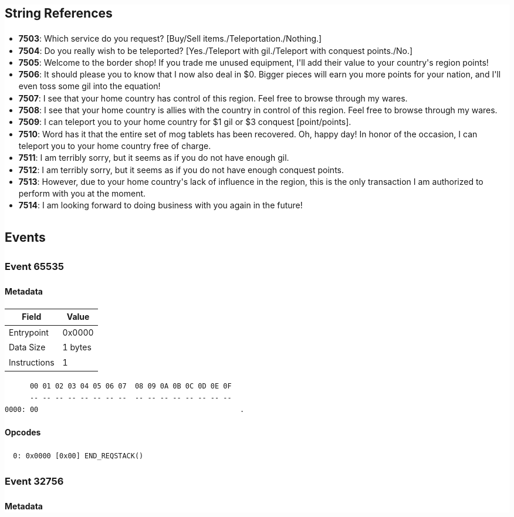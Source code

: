 
## String References

- **7503**: Which service do you request? [Buy/Sell items./Teleportation./Nothing.]
- **7504**: Do you really wish to be teleported? [Yes./Teleport with gil./Teleport with conquest points./No.]
- **7505**: Welcome to the border shop! If you trade me unused equipment, I'll add their value to your country's region points!
- **7506**: It should please you to know that I now also deal in $0. Bigger pieces will earn you more points for your nation, and I'll even toss some gil into the equation!
- **7507**: I see that your home country has control of this region. Feel free to browse through my wares.
- **7508**: I see that your home country is allies with the country in control of this region. Feel free to browse through my wares.
- **7509**: I can teleport you to your home country for $1 gil or $3 conquest [point/points].
- **7510**: Word has it that the entire set of mog tablets has been recovered. Oh, happy day! In honor of the occasion, I can teleport you to your home country free of charge.
- **7511**: I am terribly sorry, but it seems as if you do not have enough gil.
- **7512**: I am terribly sorry, but it seems as if you do not have enough conquest points.
- **7513**: However, due to your home country's lack of influence in the region, this is the only transaction I am authorized to perform with you at the moment.
- **7514**: I am looking forward to doing business with you again in the future!

## Events

### Event 65535

#### Metadata

| Field        | Value   |
|--------------|---------|
| Entrypoint   | 0x0000  |
| Data Size    | 1 bytes |
| Instructions | 1       |

```
      00 01 02 03 04 05 06 07  08 09 0A 0B 0C 0D 0E 0F
      -- -- -- -- -- -- -- --  -- -- -- -- -- -- -- --
0000: 00                                                .               
```

#### Opcodes

```
  0: 0x0000 [0x00] END_REQSTACK()
```

### Event 32756

#### Metadata

